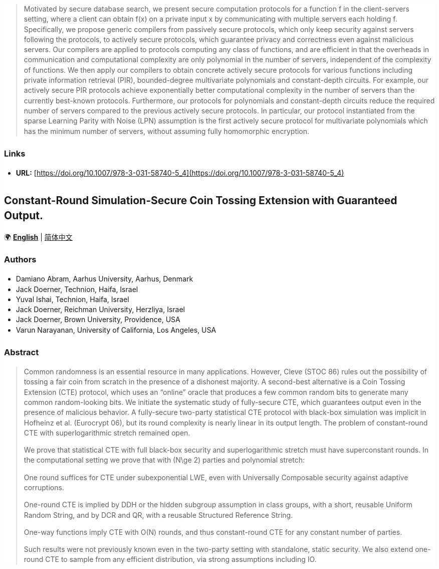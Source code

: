 > Motivated by secure database search, we present secure computation protocols for a function f in the client-servers setting, where a client can obtain f(x) on a private input x by communicating with multiple servers each holding f. Specifically, we propose generic compilers from passively secure protocols, which only keep security against servers following the protocols, to actively secure protocols, which guarantee privacy and correctness even against malicious servers. Our compilers are applied to protocols computing any class of functions, and are efficient in that the overheads in communication and computational complexity are only polynomial in the number of servers, independent of the complexity of functions. We then apply our compilers to obtain concrete actively secure protocols for various functions including private information retrieval (PIR), bounded-degree multivariate polynomials and constant-depth circuits. For example, our actively secure PIR protocols achieve exponentially better computational complexity in the number of servers than the currently best-known protocols. Furthermore, our protocols for polynomials and constant-depth circuits reduce the required number of servers compared to the previous actively secure protocols. In particular, our protocol instantiated from the sparse Learning Parity with Noise (LPN) assumption is the first actively secure protocol for multivariate polynomials which has the minimum number of servers, without assuming fully homomorphic encryption.

### Links
- **URL:** [https://doi.org/10.1007/978-3-031-58740-5_4](https://doi.org/10.1007/978-3-031-58740-5_4)
## Constant-Round Simulation-Secure Coin Tossing Extension with Guaranteed Output.
🌍 **[English](../../../docs/en/Eurocrypt/Eurocrypt[2024-5].md#constant-round-simulation-secure-coin-tossing-extension-with-guaranteed-output)** | [简体中文](../../../docs/zh-CN/Eurocrypt/Eurocrypt[2024-5].md#constant-round-simulation-secure-coin-tossing-extension-with-guaranteed-output)
### Authors
* Damiano Abram, Aarhus University, Aarhus, Denmark
* Jack Doerner, Technion, Haifa, Israel
* Yuval Ishai, Technion, Haifa, Israel
* Jack Doerner, Reichman University, Herzliya, Israel
* Jack Doerner, Brown University, Providence, USA
* Varun Narayanan, University of California, Los Angeles, USA
### Abstract
> Common randomness is an essential resource in many applications. However, Cleve (STOC 86) rules out the possibility of tossing a fair coin from scratch in the presence of a dishonest majority. A second-best alternative is a Coin Tossing Extension (CTE) protocol, which uses an “online” oracle that produces a few common random bits to generate many common random-looking bits. We initiate the systematic study of fully-secure CTE, which guarantees output even in the presence of malicious behavior. A fully-secure two-party statistical CTE protocol with black-box simulation was implicit in Hofheinz et al. (Eurocrypt 06), but its round complexity is nearly linear in its output length. The problem of constant-round CTE with superlogarithmic stretch remained open.
> 
> We prove that statistical CTE with full black-box security and superlogarithmic stretch must have superconstant rounds. In the computational setting we prove that with \(N\ge 2\) parties and polynomial stretch:
> 
> One round suffices for CTE under subexponential LWE, even with Universally Composable security against adaptive corruptions.
> 
> One-round CTE is implied by DDH or the hidden subgroup assumption in class groups, with a short, reusable Uniform Random String, and by DCR and QR, with a reusable Structured Reference String.
> 
> One-way functions imply CTE with O(N) rounds, and thus constant-round CTE for any constant number of parties.
> 
> Such results were not previously known even in the two-party setting with standalone, static security. We also extend one-round CTE to sample from any efficient distribution, via strong assumptions including IO.
> 